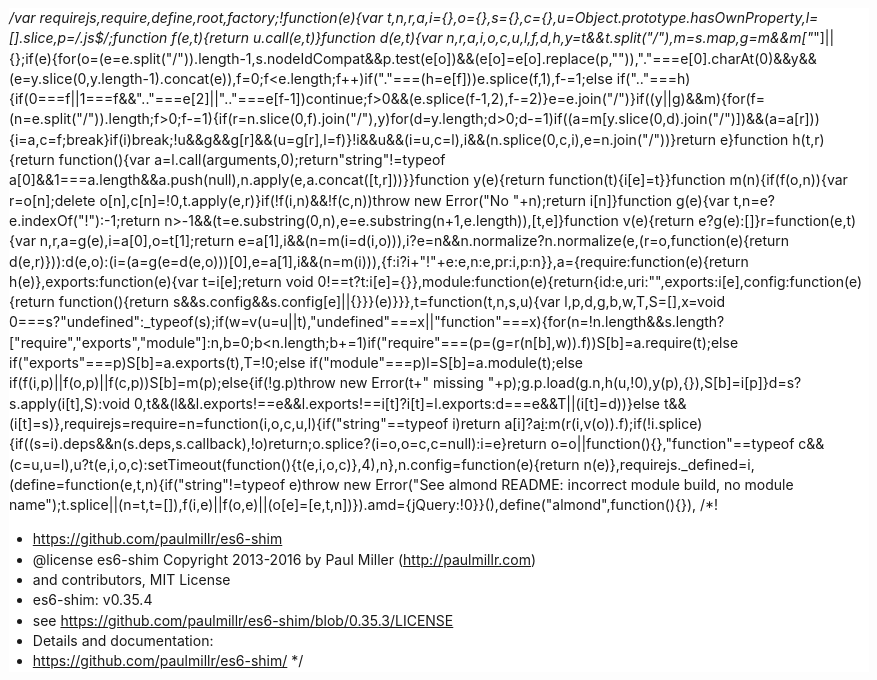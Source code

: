  */var requirejs,require,define,root,factory;!function(e){var t,n,r,a,i={},o={},s={},c={},u=Object.prototype.hasOwnProperty,l=[].slice,p=/\.js$/;function f(e,t){return u.call(e,t)}function d(e,t){var n,r,a,i,o,c,u,l,f,d,h,y=t&&t.split("/"),m=s.map,g=m&&m["*"]||{};if(e){for(o=(e=e.split("/")).length-1,s.nodeIdCompat&&p.test(e[o])&&(e[o]=e[o].replace(p,"")),"."===e[0].charAt(0)&&y&&(e=y.slice(0,y.length-1).concat(e)),f=0;f<e.length;f++)if("."===(h=e[f]))e.splice(f,1),f-=1;else if(".."===h){if(0===f||1===f&&".."===e[2]||".."===e[f-1])continue;f>0&&(e.splice(f-1,2),f-=2)}e=e.join("/")}if((y||g)&&m){for(f=(n=e.split("/")).length;f>0;f-=1){if(r=n.slice(0,f).join("/"),y)for(d=y.length;d>0;d-=1)if((a=m[y.slice(0,d).join("/")])&&(a=a[r])){i=a,c=f;break}if(i)break;!u&&g&&g[r]&&(u=g[r],l=f)}!i&&u&&(i=u,c=l),i&&(n.splice(0,c,i),e=n.join("/"))}return e}function h(t,r){return function(){var a=l.call(arguments,0);return"string"!=typeof a[0]&&1===a.length&&a.push(null),n.apply(e,a.concat([t,r]))}}function y(e){return function(t){i[e]=t}}function m(n){if(f(o,n)){var r=o[n];delete o[n],c[n]=!0,t.apply(e,r)}if(!f(i,n)&&!f(c,n))throw new Error("No "+n);return i[n]}function g(e){var t,n=e?e.indexOf("!"):-1;return n>-1&&(t=e.substring(0,n),e=e.substring(n+1,e.length)),[t,e]}function v(e){return e?g(e):[]}r=function(e,t){var n,r,a=g(e),i=a[0],o=t[1];return e=a[1],i&&(n=m(i=d(i,o))),i?e=n&&n.normalize?n.normalize(e,(r=o,function(e){return d(e,r)})):d(e,o):(i=(a=g(e=d(e,o)))[0],e=a[1],i&&(n=m(i))),{f:i?i+"!"+e:e,n:e,pr:i,p:n}},a={require:function(e){return h(e)},exports:function(e){var t=i[e];return void 0!==t?t:i[e]={}},module:function(e){return{id:e,uri:"",exports:i[e],config:function(e){return function(){return s&&s.config&&s.config[e]||{}}}(e)}}},t=function(t,n,s,u){var l,p,d,g,b,w,T,S=[],x=void 0===s?"undefined":_typeof(s);if(w=v(u=u||t),"undefined"===x||"function"===x){for(n=!n.length&&s.length?["require","exports","module"]:n,b=0;b<n.length;b+=1)if("require"===(p=(g=r(n[b],w)).f))S[b]=a.require(t);else if("exports"===p)S[b]=a.exports(t),T=!0;else if("module"===p)l=S[b]=a.module(t);else if(f(i,p)||f(o,p)||f(c,p))S[b]=m(p);else{if(!g.p)throw new Error(t+" missing "+p);g.p.load(g.n,h(u,!0),y(p),{}),S[b]=i[p]}d=s?s.apply(i[t],S):void 0,t&&(l&&l.exports!==e&&l.exports!==i[t]?i[t]=l.exports:d===e&&T||(i[t]=d))}else t&&(i[t]=s)},requirejs=require=n=function(i,o,c,u,l){if("string"==typeof i)return a[i]?a[i](o):m(r(i,v(o)).f);if(!i.splice){if((s=i).deps&&n(s.deps,s.callback),!o)return;o.splice?(i=o,o=c,c=null):i=e}return o=o||function(){},"function"==typeof c&&(c=u,u=l),u?t(e,i,o,c):setTimeout(function(){t(e,i,o,c)},4),n},n.config=function(e){return n(e)},requirejs._defined=i,(define=function(e,t,n){if("string"!=typeof e)throw new Error("See almond README: incorrect module build, no module name");t.splice||(n=t,t=[]),f(i,e)||f(o,e)||(o[e]=[e,t,n])}).amd={jQuery:!0}}(),define("almond",function(){}),
/*!
 * https://github.com/paulmillr/es6-shim
 * @license es6-shim Copyright 2013-2016 by Paul Miller (http://paulmillr.com)
 *   and contributors,  MIT License
 * es6-shim: v0.35.4
 * see https://github.com/paulmillr/es6-shim/blob/0.35.3/LICENSE
 * Details and documentation:
 * https://github.com/paulmillr/es6-shim/
 */